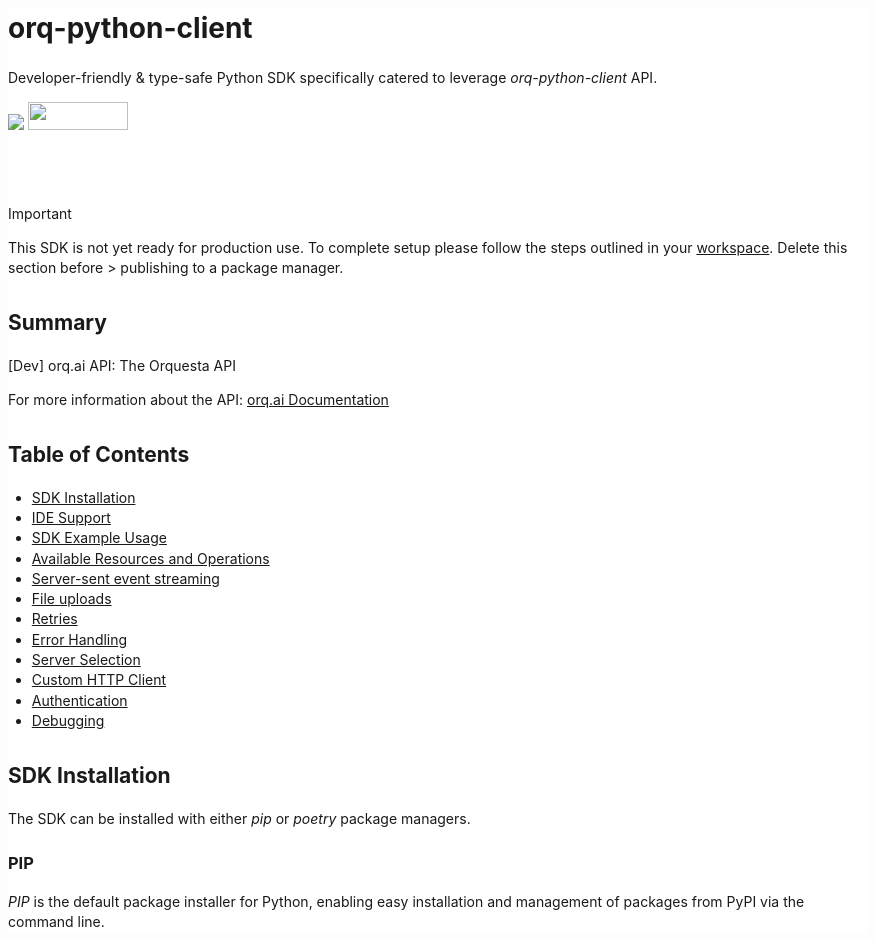 # orq-python-client

Developer-friendly & type-safe Python SDK specifically catered to leverage *orq-python-client* API.

<div align="left">
    <a href="https://www.speakeasy.com/?utm_source=orq-python-client&utm_campaign=python"><img src="https://custom-icon-badges.demolab.com/badge/-Built%20By%20Speakeasy-212015?style=for-the-badge&logoColor=FBE331&logo=speakeasy&labelColor=545454" /></a>
    <a href="https://opensource.org/licenses/MIT">
        <img src="https://img.shields.io/badge/License-MIT-blue.svg" style="width: 100px; height: 28px;" />
    </a>
</div>


<br /><br />
> [!IMPORTANT]
> This SDK is not yet ready for production use. To complete setup please follow the steps outlined in your [workspace](https://app.speakeasy.com/org/orq/orq). Delete this section before > publishing to a package manager.


## Summary

[Dev] orq.ai API: The Orquesta API

For more information about the API: [orq.ai Documentation](https://docs.orq.ai)



## Table of Contents

* [SDK Installation](#sdk-installation)
* [IDE Support](#ide-support)
* [SDK Example Usage](#sdk-example-usage)
* [Available Resources and Operations](#available-resources-and-operations)
* [Server-sent event streaming](#server-sent-event-streaming)
* [File uploads](#file-uploads)
* [Retries](#retries)
* [Error Handling](#error-handling)
* [Server Selection](#server-selection)
* [Custom HTTP Client](#custom-http-client)
* [Authentication](#authentication)
* [Debugging](#debugging)



## SDK Installation

The SDK can be installed with either *pip* or *poetry* package managers.

### PIP

*PIP* is the default package installer for Python, enabling easy installation and management of packages from PyPI via the command line.


[mdn-sse]: https://developer.mozilla.org/en-US/docs/Web/API/Server-sent_events/Using_server-sent_events
[generator]: https://wiki.python.org/moin/Generators